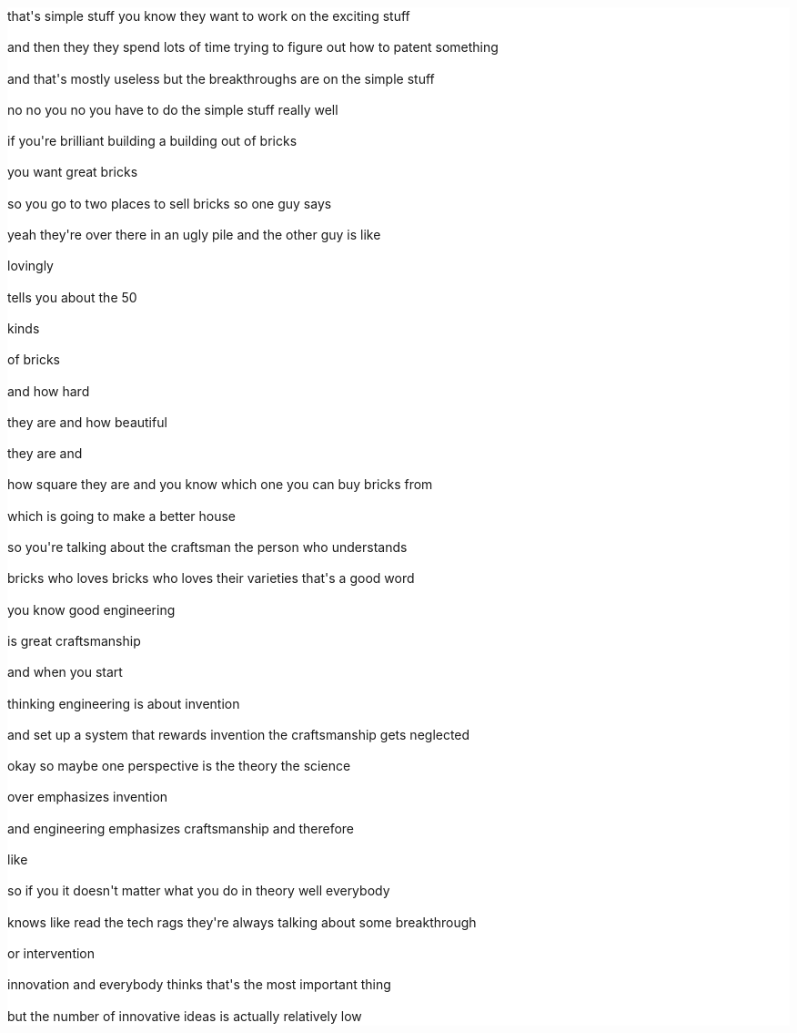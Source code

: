  that's simple stuff you know they want to work on the exciting stuff

 and then they they spend lots of time trying to figure out how to patent something

 and that's mostly useless but the breakthroughs are on the simple stuff

 no no you no you have to do the simple stuff really well

 if you're brilliant building a building out of bricks

 you want great bricks

 so you go to two places to sell bricks so one guy says

 yeah they're over there in an ugly pile and the other guy is like

 lovingly

 tells you about the 50

 kinds

 of bricks

 and how hard

 they are and how beautiful

 they are and

 how square they are and you know which one you can buy bricks from

 which is going to make a better house

 so you're talking about the craftsman the person who understands

 bricks who loves bricks who loves their varieties that's a good word

 you know good engineering

 is great craftsmanship

 and when you start

 thinking engineering is about invention

 and set up a system that rewards invention the craftsmanship gets neglected

 okay so maybe one perspective is the theory the science

 over emphasizes invention

 and engineering emphasizes craftsmanship and therefore

 like

 so if you it doesn't matter what you do in theory well everybody

 knows like read the tech rags they're always talking about some breakthrough

 or intervention

 innovation and everybody thinks that's the most important thing

 but the number of innovative ideas is actually relatively low
